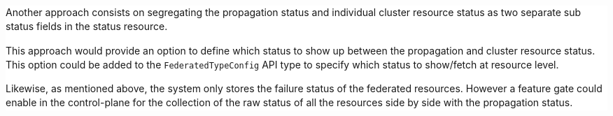 Another approach consists on segregating the propagation status and individual cluster resource status as two separate sub status fields in the status resource.

This approach would provide an option to define which status to show up between the propagation and cluster resource status.
This option could be added to the `FederatedTypeConfig` API type to specify which status to show/fetch at resource level.

Likewise, as mentioned above, the system only stores the failure status of the federated resources.
However a feature gate could enable in the control-plane for the collection of the raw status of all the resources side by side with the propagation status.
